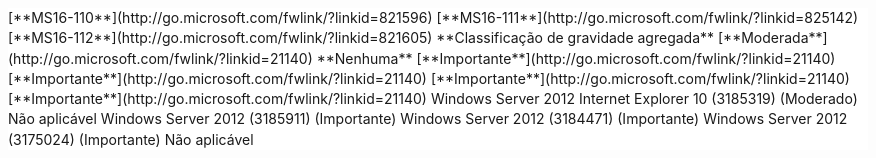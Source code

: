 <td style="border:1px solid black;">
[**MS16-110**](http://go.microsoft.com/fwlink/?linkid=821596)
</td>
<td style="border:1px solid black;">
[**MS16-111**](http://go.microsoft.com/fwlink/?linkid=825142)
</td>
<td style="border:1px solid black;">
[**MS16-112**](http://go.microsoft.com/fwlink/?linkid=821605)
</td>
</tr>
<tr>
<td style="border:1px solid black;">
**Classificação de gravidade agregada**
</td>
<td style="border:1px solid black;">
[**Moderada**](http://go.microsoft.com/fwlink/?linkid=21140)
</td>
<td style="border:1px solid black;">
**Nenhuma**
</td>
<td style="border:1px solid black;">
[**Importante**](http://go.microsoft.com/fwlink/?linkid=21140)
</td>
<td style="border:1px solid black;">
[**Importante**](http://go.microsoft.com/fwlink/?linkid=21140)
</td>
<td style="border:1px solid black;">
[**Importante**](http://go.microsoft.com/fwlink/?linkid=21140)
</td>
<td style="border:1px solid black;">
[**Importante**](http://go.microsoft.com/fwlink/?linkid=21140)
</td>
</tr>
<tr>
<td style="border:1px solid black;">
Windows Server 2012
</td>
<td style="border:1px solid black;">
Internet Explorer 10  
(3185319)  
(Moderado)
</td>
<td style="border:1px solid black;">
Não aplicável
</td>
<td style="border:1px solid black;">
Windows Server 2012  
(3185911)  
(Importante)
</td>
<td style="border:1px solid black;">
Windows Server 2012  
(3184471)  
(Importante)
</td>
<td style="border:1px solid black;">
Windows Server 2012  
(3175024)  
(Importante)
</td>
<td style="border:1px solid black;">
Não aplicável
</td>
</tr>